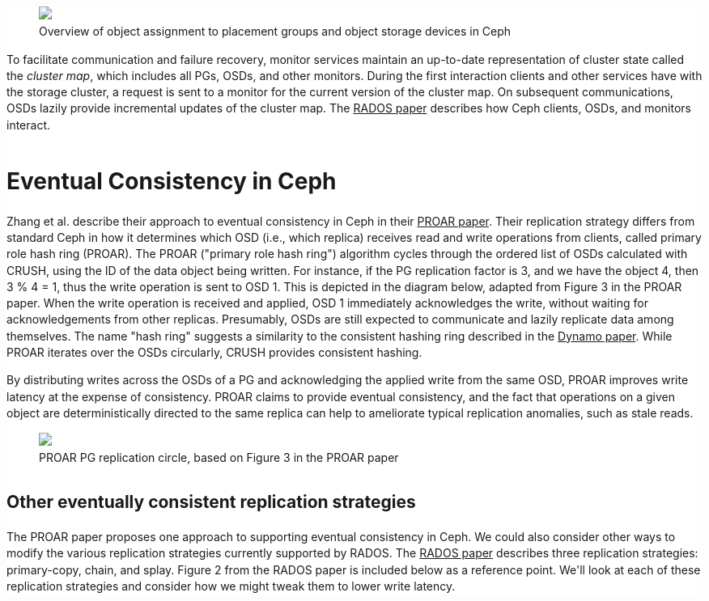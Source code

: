 <figure>
  <img src="/CMPS290S-2018-09/blog-assets/diversifying-consistency-in-ceph/ceph_pg_overview.png" />
  <figcaption>Overview of object assignment to placement groups and object storage devices in Ceph</figcaption>
</figure>

To facilitate communication and failure recovery, monitor services maintain an up-to-date
representation of cluster state called the _cluster map_, which includes all PGs, OSDs, and other
monitors. During the first interaction clients and other services have with the storage cluster, a
request is sent to a monitor for the current version of the cluster map. On subsequent
communications, OSDs lazily provide incremental updates of the cluster map. The [RADOS
paper][rados-paper] describes how Ceph clients, OSDs, and monitors interact.

# Eventual Consistency in Ceph

Zhang et al. describe their approach to eventual consistency in Ceph in their [PROAR paper][proar-paper]. Their
replication strategy differs from standard Ceph in how it determines which OSD (i.e., which replica) receives read and write
operations from clients, called primary role hash ring (PROAR). The PROAR ("primary role hash ring") algorithm cycles through
the ordered list of OSDs calculated with CRUSH, using the ID of the data object being written. For
instance, if the PG replication factor is 3, and we have the object 4, then 3 % 4 = 1, thus the
write operation is sent to OSD 1. This is depicted in the diagram below, adapted from Figure 3 in
the PROAR paper. When the write operation is received and applied, OSD 1 immediately acknowledges
the write, without waiting for acknowledgements from other replicas. Presumably, OSDs are still
expected to communicate and lazily replicate data among themselves. The name "hash ring" suggests a
similarity to the consistent hashing ring described in the [Dynamo paper][dynamo-paper]. While PROAR
iterates over the OSDs circularly, CRUSH provides consistent hashing.

By distributing writes across the OSDs of a PG and acknowledging the applied write from the same
OSD, PROAR improves write latency at the expense of consistency. PROAR claims to provide eventual
consistency, and the fact that operations on a given object are deterministically directed to the
same replica can help to ameliorate typical replication anomalies, such as stale reads.

<figure>
  <img src="/CMPS290S-2018-09/blog-assets/diversifying-consistency-in-ceph/proar-hash-ring.png" />
  <figcaption>PROAR PG replication circle, based on Figure 3 in the PROAR paper</figcaption>
</figure>

## Other eventually consistent replication strategies

The PROAR paper proposes one approach to supporting eventual consistency in Ceph. We could also
consider other ways to modify the various replication strategies currently supported by RADOS. The
[RADOS paper][rados-paper] describes three replication strategies: primary-copy, chain, and splay. Figure 2 from
the RADOS paper is included below as a reference point.
We'll look at each of these replication strategies and consider how we might tweak them to lower write latency.


[mixing-consistency-blog-post]: http://composition.al/CMPS290S-2018-09/2018/11/21/mixing-consistency-in-a-programmable-storage-system.html
[natasha-blog-post]: http://composition.al/CMPS290S-2018-09/2018/11/29/consistency-in-cassandra.html
[programmable-storage]: http://programmability.us/
[ceph-paper]: https://www.ssrc.ucsc.edu/Papers/weil-osdi06.pdf
[crush-paper]: https://ceph.com/wp-content/uploads/2016/08/weil-crush-sc06.pdf
[rados-paper]: https://ceph.com/wp-content/uploads/2016/08/weil-rados-pdsw07.pdf
[malacology-paper]: https://dl.acm.org/citation.cfm?id=3064208
[dynamo-paper]: https://dl.acm.org/citation.cfm?id=1294281
[proar-paper]: http://www.cs.nthu.edu.tw/~ychung/conference/ICPADS-2016.pdf
[bolton-paper]: http://www.bailis.org/papers/bolton-sigmod2013.pdf
[ipa-paper]: https://homes.cs.washington.edu/~luisceze/publications/ipa-socc16.pdf
[mixt-paper]: http://www.cs.cornell.edu/andru/papers/mixt/mixt.pdf
[quelea-paper]: http://kcsrk.info/papers/quelea_pldi15.pdf